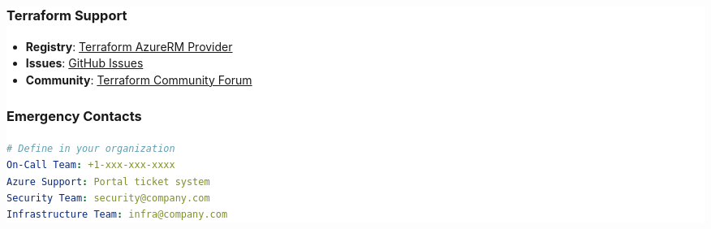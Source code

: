 ### Terraform Support
- **Registry**: [Terraform AzureRM Provider](https://registry.terraform.io/providers/hashicorp/azurerm/)
- **Issues**: [GitHub Issues](https://github.com/hashicorp/terraform-provider-azurerm/issues)
- **Community**: [Terraform Community Forum](https://discuss.hashicorp.com/)

### Emergency Contacts
```yaml
# Define in your organization
On-Call Team: +1-xxx-xxx-xxxx
Azure Support: Portal ticket system
Security Team: security@company.com
Infrastructure Team: infra@company.com
```